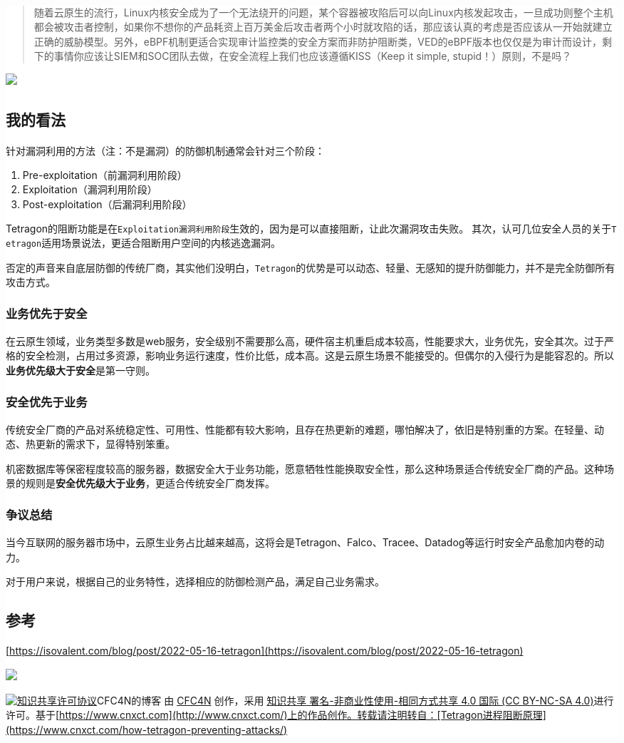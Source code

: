 > 随着云原生的流行，Linux内核安全成为了一个无法绕开的问题，某个容器被攻陷后可以向Linux内核发起攻击，一旦成功则整个主机都会被攻击者控制，如果你不想你的产品耗资上百万美金后攻击者两个小时就攻陷的话，那应该认真的考虑是否应该从一开始就建立正确的威胁模型。另外，eBPF机制更适合实现审计监控类的安全方案而非防护阻断类，VED的eBPF版本也仅仅是为审计而设计，剩下的事情你应该让SIEM和SOC团队去做，在安全流程上我们也应该遵循KISS（Keep it simple, stupid！）原则，不是吗？

![](https://image.cnxct.com/2022/06/tetragon-you-cant.jpg)

## 我的看法

针对漏洞利用的方法（注：不是漏洞）的防御机制通常会针对三个阶段：

1.  Pre-exploitation（前漏洞利用阶段）
2.  Exploitation（漏洞利用阶段）
3.  Post-exploitation（后漏洞利用阶段）

Tetragon的阻断功能是在`Exploitation漏洞利用阶段`生效的，因为是可以直接阻断，让此次漏洞攻击失败。 其次，认可几位安全人员的关于`Tetragon`适用场景说法，更适合阻断用户空间的内核逃逸漏洞。

否定的声音来自底层防御的传统厂商，其实他们没明白，`Tetragon`的优势是可以动态、轻量、无感知的提升防御能力，并不是完全防御所有攻击方式。

### 业务优先于安全

在云原生领域，业务类型多数是web服务，安全级别不需要那么高，硬件宿主机重启成本较高，性能要求大，业务优先，安全其次。过于严格的安全检测，占用过多资源，影响业务运行速度，性价比低，成本高。这是云原生场景不能接受的。但偶尔的入侵行为是能容忍的。所以**业务优先级大于安全**是第一守则。

### 安全优先于业务

传统安全厂商的产品对系统稳定性、可用性、性能都有较大影响，且存在热更新的难题，哪怕解决了，依旧是特别重的方案。在轻量、动态、热更新的需求下，显得特别笨重。

机密数据库等保密程度较高的服务器，数据安全大于业务功能，愿意牺牲性能换取安全性，那么这种场景适合传统安全厂商的产品。这种场景的规则是**安全优先级大于业务**，更适合传统安全厂商发挥。

### 争议总结

当今互联网的服务器市场中，云原生业务占比越来越高，这将会是Tetragon、Falco、Tracee、Datadog等运行时安全产品愈加内卷的动力。

对于用户来说，根据自己的业务特性，选择相应的防御检测产品，满足自己业务需求。

## 参考

[https://isovalent.com/blog/post/2022-05-16-tetragon](https://isovalent.com/blog/post/2022-05-16-tetragon)

[![](https://image.cnxct.com/2022/03/wechat-white-search-no-alpha-800x376.png)](https://image.cnxct.com/2022/03/wechat-white-search-no-alpha.png)

[![知识共享许可协议](https://www.cnxct.com/attachments/88x31.png)](http://creativecommons.org/licenses/by-nc-sa/3.0/deed.zh)CFC4N的博客 由 [CFC4N](http://www.cnxct.com/) 创作，采用 [知识共享 署名-非商业性使用-相同方式共享 4.0 国际 (CC BY-NC-SA 4.0)](https://creativecommons.org/licenses/by-nc-sa/4.0/deed.zh)进行许可。基于[https://www.cnxct.com](http://www.cnxct.com/)上的作品创作。转载请注明转自：[Tetragon进程阻断原理](https://www.cnxct.com/how-tetragon-preventing-attacks/)